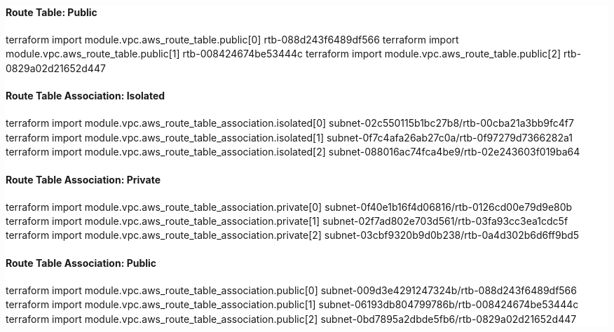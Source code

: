 #### Route Table: Public
terraform import module.vpc.aws_route_table.public[0] rtb-088d243f6489df566
terraform import module.vpc.aws_route_table.public[1] rtb-008424674be53444c
terraform import module.vpc.aws_route_table.public[2] rtb-0829a02d21652d447

#### Route Table Association: Isolated
terraform import module.vpc.aws_route_table_association.isolated[0] subnet-02c550115b1bc27b8/rtb-00cba21a3bb9fc4f7
terraform import module.vpc.aws_route_table_association.isolated[1] subnet-0f7c4afa26ab27c0a/rtb-0f97279d7366282a1
terraform import module.vpc.aws_route_table_association.isolated[2] subnet-088016ac74fca4be9/rtb-02e243603f019ba64

#### Route Table Association: Private
terraform import module.vpc.aws_route_table_association.private[0] subnet-0f40e1b16f4d06816/rtb-0126cd00e79d9e80b
terraform import module.vpc.aws_route_table_association.private[1] subnet-02f7ad802e703d561/rtb-03fa93cc3ea1cdc5f
terraform import module.vpc.aws_route_table_association.private[2] subnet-03cbf9320b9d0b238/rtb-0a4d302b6d6ff9bd5

#### Route Table Association: Public
terraform import module.vpc.aws_route_table_association.public[0] subnet-009d3e4291247324b/rtb-088d243f6489df566
terraform import module.vpc.aws_route_table_association.public[1] subnet-06193db804799786b/rtb-008424674be53444c
terraform import module.vpc.aws_route_table_association.public[2] subnet-0bd7895a2dbde5fb6/rtb-0829a02d21652d447

